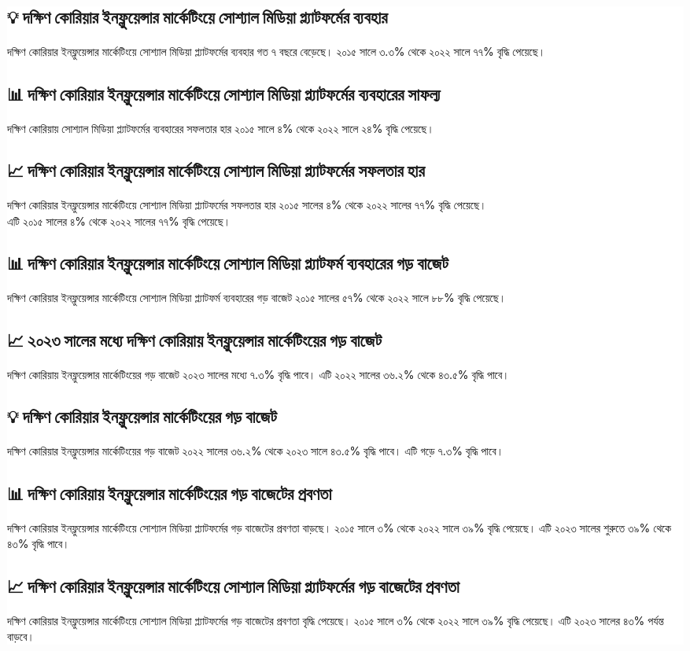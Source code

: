 ## 💡 দক্ষিণ কোরিয়ার ইনফ্লুয়েন্সার মার্কেটিংয়ে সোশ্যাল মিডিয়া প্ল্যাটফর্মের ব্যবহার
দক্ষিণ কোরিয়ার ইনফ্লুয়েন্সার মার্কেটিংয়ে সোশ্যাল মিডিয়া প্ল্যাটফর্মের ব্যবহার গত ৭ বছরে বেড়েছে। 
২০১৫ সালে ৩.৩% থেকে ২০২২ সালে ৭৭% বৃদ্ধি পেয়েছে। 


## 📊 দক্ষিণ কোরিয়ার ইনফ্লুয়েন্সার মার্কেটিংয়ে সোশ্যাল মিডিয়া প্ল্যাটফর্মের ব্যবহারের সাফল্য
দক্ষিণ কোরিয়ায় সোশ্যাল মিডিয়া প্ল্যাটফর্মের ব্যবহারের সফলতার হার ২০১৫ সালে ৪% থেকে ২০২২ সালে ২৪% বৃদ্ধি পেয়েছে। 


## 📈 দক্ষিণ কোরিয়ার ইনফ্লুয়েন্সার মার্কেটিংয়ে সোশ্যাল মিডিয়া প্ল্যাটফর্মের সফলতার হার
দক্ষিণ কোরিয়ার ইনফ্লুয়েন্সার মার্কেটিংয়ে সোশ্যাল মিডিয়া প্ল্যাটফর্মের সফলতার হার ২০১৫ সালের ৪% থেকে ২০২২ সালের ৭৭% বৃদ্ধি পেয়েছে।  
এটি ২০১৫ সালের ৪% থেকে ২০২২ সালের ৭৭% বৃদ্ধি পেয়েছে। 


## 📊 দক্ষিণ কোরিয়ার ইনফ্লুয়েন্সার মার্কেটিংয়ে সোশ্যাল মিডিয়া প্ল্যাটফর্ম ব্যবহারের গড় বাজেট
দক্ষিণ কোরিয়ার ইনফ্লুয়েন্সার মার্কেটিংয়ে সোশ্যাল মিডিয়া প্ল্যাটফর্ম ব্যবহারের গড় বাজেট ২০১৫ সালের ৫৭% থেকে ২০২২ সালে ৮৮% বৃদ্ধি পেয়েছে। 


## 📈 ২০২৩ সালের মধ্যে দক্ষিণ কোরিয়ায় ইনফ্লুয়েন্সার মার্কেটিংয়ের গড় বাজেট
দক্ষিণ কোরিয়ায় ইনফ্লুয়েন্সার মার্কেটিংয়ের গড় বাজেট ২০২৩ সালের মধ্যে ৭.৩% বৃদ্ধি পাবে। 
এটি ২০২২ সালের ৩৬.২% থেকে ৪৩.৫% বৃদ্ধি পাবে। 


## 💡 দক্ষিণ কোরিয়ার ইনফ্লুয়েন্সার মার্কেটিংয়ের গড় বাজেট
দক্ষিণ কোরিয়ার ইনফ্লুয়েন্সার মার্কেটিংয়ের গড় বাজেট ২০২২ সালের ৩৬.২% থেকে ২০২৩ সালে ৪৩.৫% বৃদ্ধি পাবে। 
এটি গড়ে ৭.৩% বৃদ্ধি পাবে। 


## 📊 দক্ষিণ কোরিয়ায় ইনফ্লুয়েন্সার মার্কেটিংয়ের গড় বাজেটের প্রবণতা
দক্ষিণ কোরিয়ার ইনফ্লুয়েন্সার মার্কেটিংয়ে সোশ্যাল মিডিয়া প্ল্যাটফর্মের গড় বাজেটের প্রবণতা বাড়ছে। 
২০১৫ সালে ৩% থেকে ২০২২ সালে ৩৯% বৃদ্ধি পেয়েছে। 
এটি ২০২৩ সালের শুরুতে ৩৯% থেকে ৪৩% বৃদ্ধি পাবে। 


## 📈 দক্ষিণ কোরিয়ার ইনফ্লুয়েন্সার মার্কেটিংয়ে সোশ্যাল মিডিয়া প্ল্যাটফর্মের গড় বাজেটের প্রবণতা
দক্ষিণ কোরিয়ার ইনফ্লুয়েন্সার মার্কেটিংয়ে সোশ্যাল মিডিয়া প্ল্যাটফর্মের গড় বাজেটের প্রবণতা বৃদ্ধি পেয়েছে। 
২০১৫ সালে ৩% থেকে ২০২২ সালে ৩৯% বৃদ্ধি পেয়েছে। 
এটি ২০২৩ সালের ৪৩% পর্যন্ত বাড়বে। 
